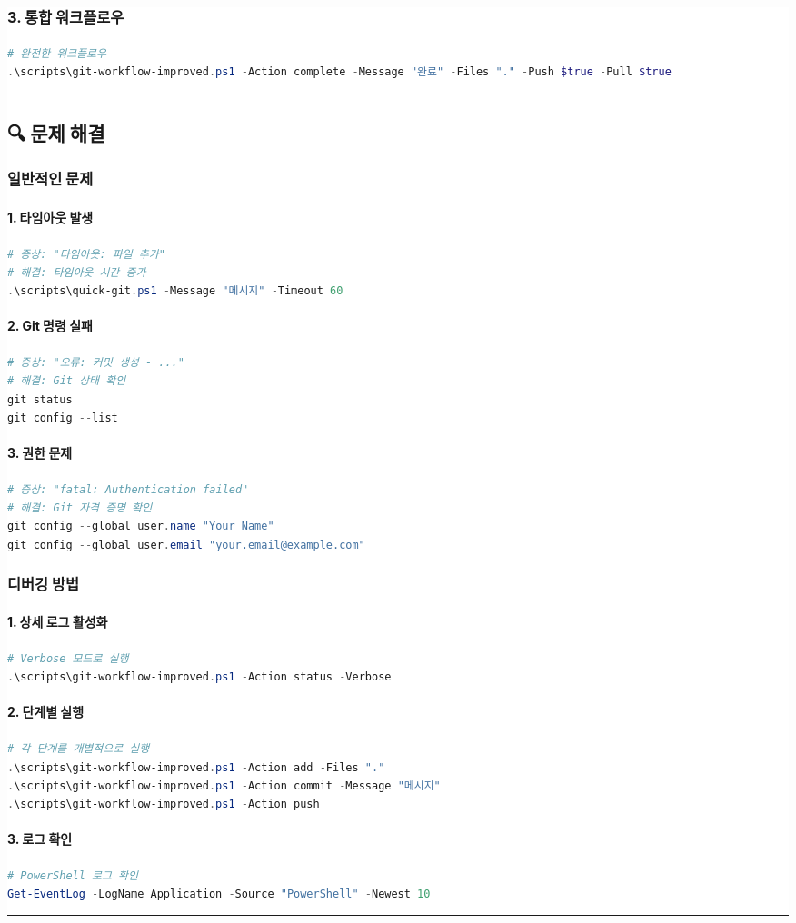 ### **3. 통합 워크플로우**
```powershell
# 완전한 워크플로우
.\scripts\git-workflow-improved.ps1 -Action complete -Message "완료" -Files "." -Push $true -Pull $true
```

---

## 🔍 **문제 해결**

### **일반적인 문제**

#### **1. 타임아웃 발생**
```powershell
# 증상: "타임아웃: 파일 추가"
# 해결: 타임아웃 시간 증가
.\scripts\quick-git.ps1 -Message "메시지" -Timeout 60
```

#### **2. Git 명령 실패**
```powershell
# 증상: "오류: 커밋 생성 - ..."
# 해결: Git 상태 확인
git status
git config --list
```

#### **3. 권한 문제**
```powershell
# 증상: "fatal: Authentication failed"
# 해결: Git 자격 증명 확인
git config --global user.name "Your Name"
git config --global user.email "your.email@example.com"
```

### **디버깅 방법**

#### **1. 상세 로그 활성화**
```powershell
# Verbose 모드로 실행
.\scripts\git-workflow-improved.ps1 -Action status -Verbose
```

#### **2. 단계별 실행**
```powershell
# 각 단계를 개별적으로 실행
.\scripts\git-workflow-improved.ps1 -Action add -Files "."
.\scripts\git-workflow-improved.ps1 -Action commit -Message "메시지"
.\scripts\git-workflow-improved.ps1 -Action push
```

#### **3. 로그 확인**
```powershell
# PowerShell 로그 확인
Get-EventLog -LogName Application -Source "PowerShell" -Newest 10
```

---